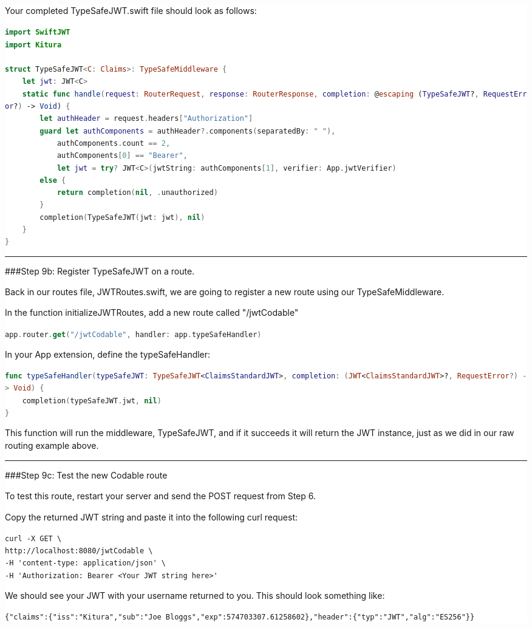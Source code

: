 Your completed TypeSafeJWT.swift file should look as follows:

```swift
import SwiftJWT
import Kitura

struct TypeSafeJWT<C: Claims>: TypeSafeMiddleware {
    let jwt: JWT<C>
    static func handle(request: RouterRequest, response: RouterResponse, completion: @escaping (TypeSafeJWT?, RequestError?) -> Void) {
        let authHeader = request.headers["Authorization"]
        guard let authComponents = authHeader?.components(separatedBy: " "),
            authComponents.count == 2,
            authComponents[0] == "Bearer",
            let jwt = try? JWT<C>(jwtString: authComponents[1], verifier: App.jwtVerifier)
        else {
            return completion(nil, .unauthorized)
        }
        completion(TypeSafeJWT(jwt: jwt), nil)
    }
}
```

---

###Step 9b: Register TypeSafeJWT on a route.

Back in our routes file, JWTRoutes.swift, we are going to register a new route using our TypeSafeMiddleware.

In the function initializeJWTRoutes, add a new route called "/jwtCodable"

```swift
app.router.get("/jwtCodable", handler: app.typeSafeHandler)
```

In your App extension, define the typeSafeHandler:

```swift
func typeSafeHandler(typeSafeJWT: TypeSafeJWT<ClaimsStandardJWT>, completion: (JWT<ClaimsStandardJWT>?, RequestError?) -> Void) {
    completion(typeSafeJWT.jwt, nil)
}
```

This function will run the middleware, TypeSafeJWT, and if it succeeds it will return the JWT instance, just as we did in our raw routing example above.

---

###Step 9c: Test the new Codable route

To test this route, restart your server and send the POST request from Step 6.

Copy the returned JWT string and paste it into the following curl request:

```
curl -X GET \
http://localhost:8080/jwtCodable \
-H 'content-type: application/json' \
-H 'Authorization: Bearer <Your JWT string here>'
```

We should see your JWT with your username returned to you. This should look something like:

```
{"claims":{"iss":"Kitura","sub":"Joe Bloggs","exp":574703307.61258602},"header":{"typ":"JWT","alg":"ES256"}}
```